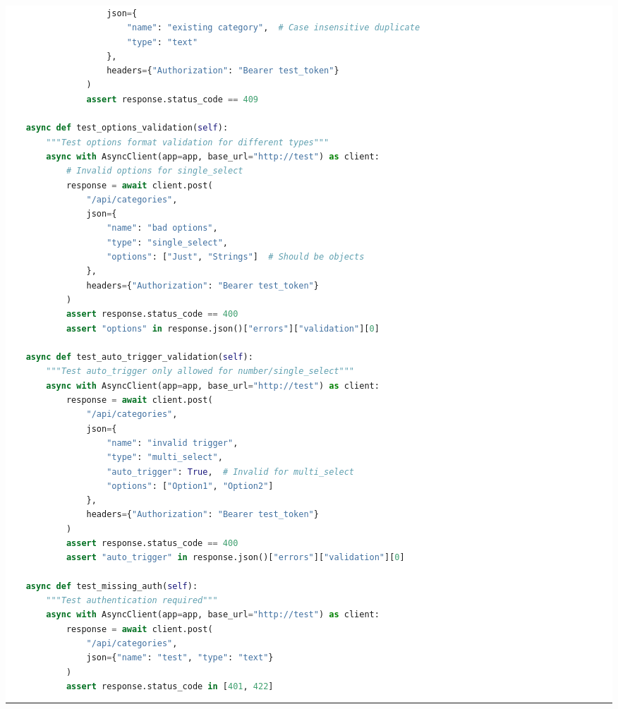 ```python
                    json={
                        "name": "existing category",  # Case insensitive duplicate
                        "type": "text"
                    },
                    headers={"Authorization": "Bearer test_token"}
                )
                assert response.status_code == 409
                
    async def test_options_validation(self):
        """Test options format validation for different types"""
        async with AsyncClient(app=app, base_url="http://test") as client:
            # Invalid options for single_select
            response = await client.post(
                "/api/categories",
                json={
                    "name": "bad options",
                    "type": "single_select",
                    "options": ["Just", "Strings"]  # Should be objects
                },
                headers={"Authorization": "Bearer test_token"}
            )
            assert response.status_code == 400
            assert "options" in response.json()["errors"]["validation"][0]
            
    async def test_auto_trigger_validation(self):
        """Test auto_trigger only allowed for number/single_select"""
        async with AsyncClient(app=app, base_url="http://test") as client:
            response = await client.post(
                "/api/categories",
                json={
                    "name": "invalid trigger",
                    "type": "multi_select",
                    "auto_trigger": True,  # Invalid for multi_select
                    "options": ["Option1", "Option2"]
                },
                headers={"Authorization": "Bearer test_token"}
            )
            assert response.status_code == 400
            assert "auto_trigger" in response.json()["errors"]["validation"][0]
            
    async def test_missing_auth(self):
        """Test authentication required"""
        async with AsyncClient(app=app, base_url="http://test") as client:
            response = await client.post(
                "/api/categories",
                json={"name": "test", "type": "text"}
            )
            assert response.status_code in [401, 422]
```

---
